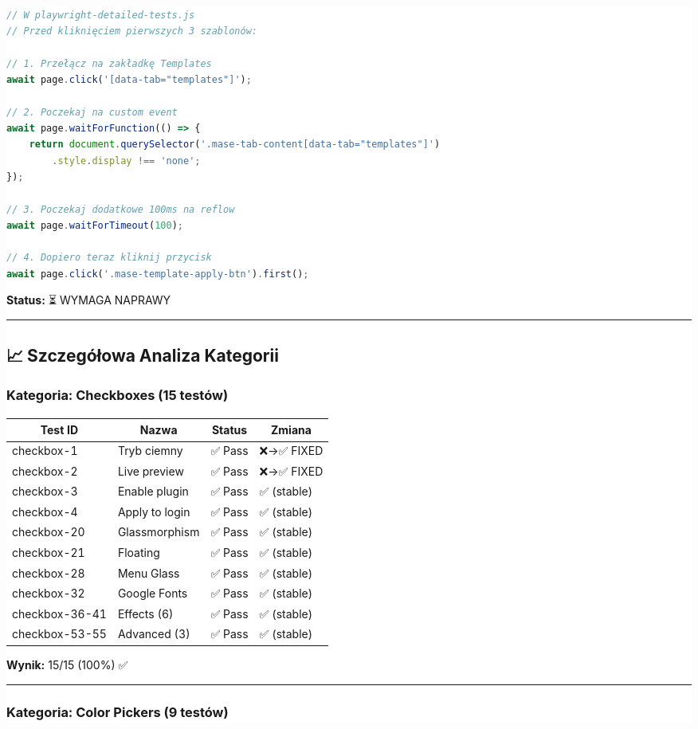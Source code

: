 ```javascript
// W playwright-detailed-tests.js
// Przed kliknięciem pierwszych 3 szablonów:

// 1. Przełącz na zakładkę Templates
await page.click('[data-tab="templates"]');

// 2. Poczekaj na custom event
await page.waitForFunction(() => {
    return document.querySelector('.mase-tab-content[data-tab="templates"]')
        .style.display !== 'none';
});

// 3. Poczekaj dodatkowe 100ms na reflow
await page.waitForTimeout(100);

// 4. Dopiero teraz kliknij przycisk
await page.click('.mase-template-apply-btn').first();
```

**Status:** ⏳ WYMAGA NAPRAWY

---

## 📈 Szczegółowa Analiza Kategorii

### Kategoria: Checkboxes (15 testów)

| Test ID | Nazwa | Status | Zmiana |
|---------|-------|--------|--------|
| checkbox-1 | Tryb ciemny | ✅ Pass | ❌→✅ FIXED |
| checkbox-2 | Live preview | ✅ Pass | ❌→✅ FIXED |
| checkbox-3 | Enable plugin | ✅ Pass | ✅ (stable) |
| checkbox-4 | Apply to login | ✅ Pass | ✅ (stable) |
| checkbox-20 | Glassmorphism | ✅ Pass | ✅ (stable) |
| checkbox-21 | Floating | ✅ Pass | ✅ (stable) |
| checkbox-28 | Menu Glass | ✅ Pass | ✅ (stable) |
| checkbox-32 | Google Fonts | ✅ Pass | ✅ (stable) |
| checkbox-36-41 | Effects (6) | ✅ Pass | ✅ (stable) |
| checkbox-53-55 | Advanced (3) | ✅ Pass | ✅ (stable) |

**Wynik:** 15/15 (100%) ✅

---

### Kategoria: Color Pickers (9 testów)
